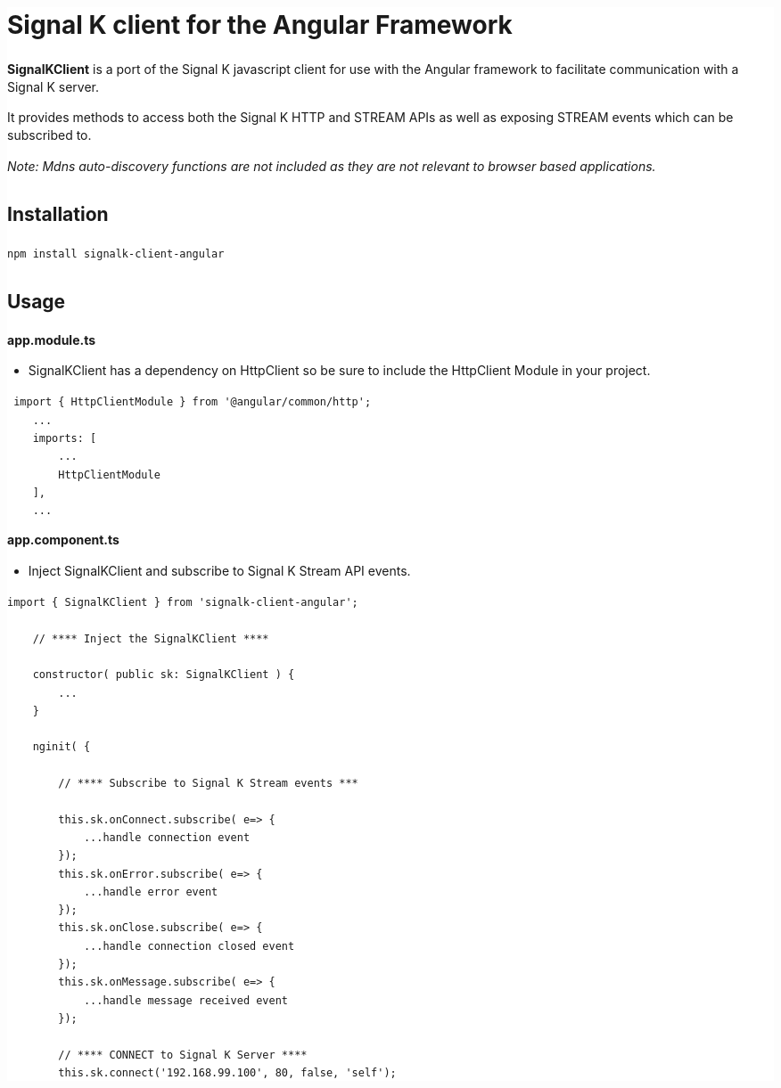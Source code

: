 # Signal K client for the Angular Framework

**SignalKClient** is a port of the Signal K javascript client for use with the Angular
framework to facilitate communication with a Signal K server.

It provides methods to access both the Signal K HTTP and STREAM APIs as well as exposing 
STREAM events which can be subscribed to.

*Note: Mdns auto-discovery functions are not included as they are not relevant to browser 
based applications.*


## Installation

```
npm install signalk-client-angular
```

## Usage

**app.module.ts**

- SignalKClient has a dependency on HttpClient so be sure to include the HttpClient Module in your project.

```
 import { HttpClientModule } from '@angular/common/http';
    ...
    imports: [
        ...
        HttpClientModule
    ],
    ...
```

**app.component.ts**

- Inject SignalKClient and subscribe to Signal K Stream API events.

```
import { SignalKClient } from 'signalk-client-angular';

    // **** Inject the SignalKClient ****

    constructor( public sk: SignalKClient ) {
        ...
    }

    nginit( {

        // **** Subscribe to Signal K Stream events ***

        this.sk.onConnect.subscribe( e=> {
            ...handle connection event
        });
        this.sk.onError.subscribe( e=> {
            ...handle error event
        });
        this.sk.onClose.subscribe( e=> {
            ...handle connection closed event
        });
        this.sk.onMessage.subscribe( e=> {
            ...handle message received event
        });    

        // **** CONNECT to Signal K Server ****
        this.sk.connect('192.168.99.100', 80, false, 'self');
```
